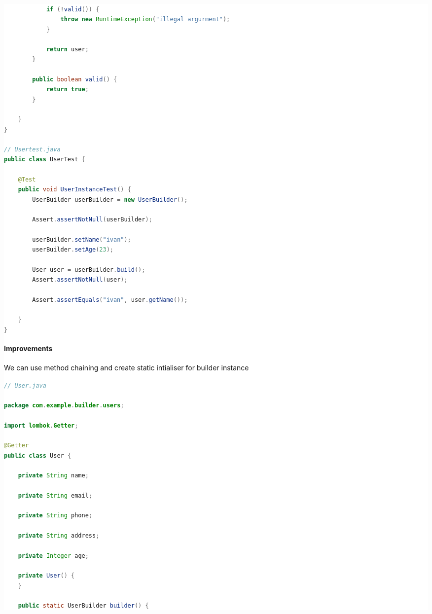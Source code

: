 ```java
            if (!valid()) {
                throw new RuntimeException("illegal argurment");
            }

            return user;
        }

        public boolean valid() {
            return true;
        }

    }
}

// Usertest.java
public class UserTest {

    @Test
    public void UserInstanceTest() {
        UserBuilder userBuilder = new UserBuilder();

        Assert.assertNotNull(userBuilder);

        userBuilder.setName("ivan");
        userBuilder.setAge(23);

        User user = userBuilder.build();
        Assert.assertNotNull(user);

        Assert.assertEquals("ivan", user.getName());

    }
}

```

#### Improvements

We can use method chaining and create static intialiser for builder instance

```java
// User.java

package com.example.builder.users;

import lombok.Getter;

@Getter
public class User {

    private String name;

    private String email;

    private String phone;

    private String address;

    private Integer age;

    private User() {
    }

    public static UserBuilder builder() {
```